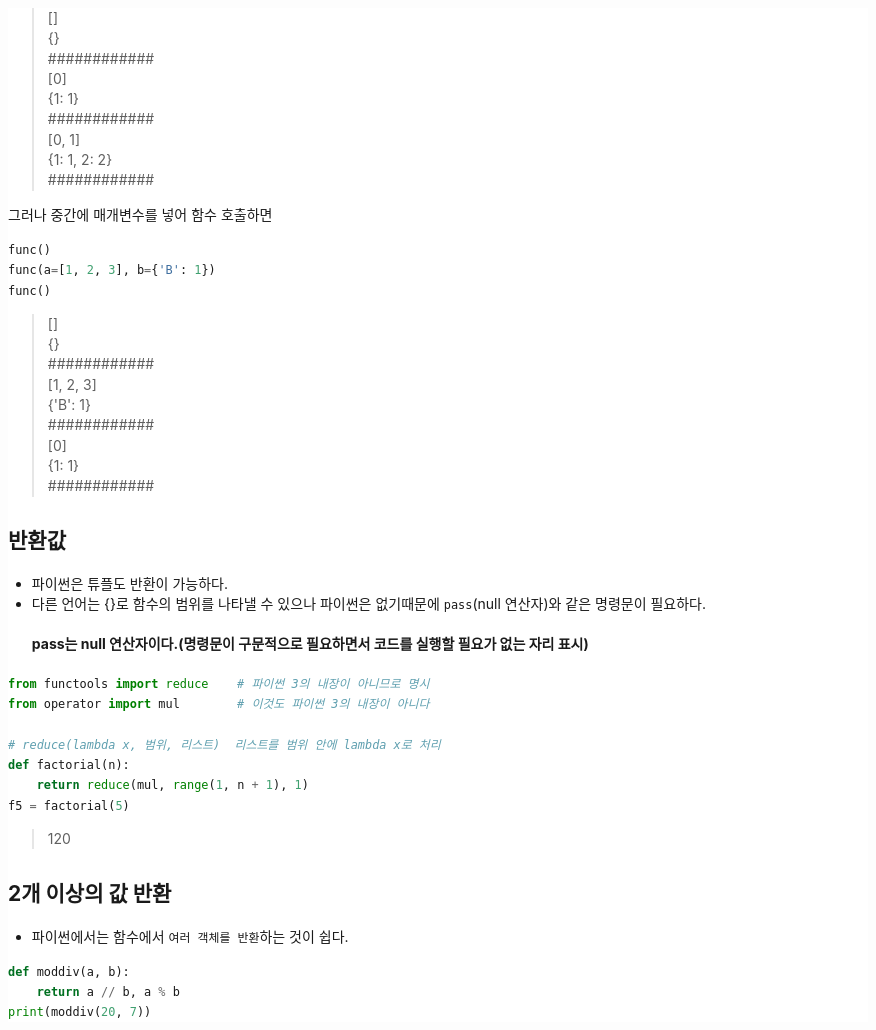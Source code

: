 > []  
> {}  
> ############  
> [0]  
> {1: 1}  
> ############  
> [0, 1]  
> {1: 1, 2: 2}  
> ############

   그러나 중간에 매개변수를 넣어 함수 호출하면

```python
func()
func(a=[1, 2, 3], b={'B': 1})
func()
```

> []  
> {}  
> ############  
> [1, 2, 3]  
> {'B': 1}  
> ############  
> [0]  
> {1: 1}  
> ############

## 반환값

- 파이썬은 튜플도 반환이 가능하다.
- 다른 언어는 {}로 함수의 범위를 나타낼 수 있으나 파이썬은 없기때문에 `pass`(null 연산자)와 같은 명령문이 필요하다.
   #### pass는 null 연산자이다.(명령문이 구문적으로 필요하면서 코드를 실행할 필요가 없는 자리 표시)

```python
from functools import reduce    # 파이썬 3의 내장이 아니므로 명시
from operator import mul        # 이것도 파이썬 3의 내장이 아니다

# reduce(lambda x, 범위, 리스트)  리스트를 범위 안에 lambda x로 처리
def factorial(n):
    return reduce(mul, range(1, n + 1), 1)
f5 = factorial(5)
```

> 120

## 2개 이상의 값 반환

- 파이썬에서는 함수에서 `여러 객체를 반환`하는 것이 쉽다.

```python
def moddiv(a, b):
    return a // b, a % b
print(moddiv(20, 7))
```
